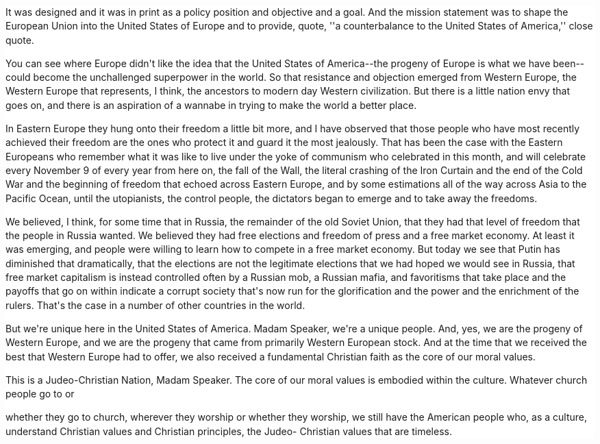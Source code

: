 It was designed and it was in print as a policy position and 
objective and a goal. And the mission statement was to shape the 
European Union into the United States of Europe and to provide, quote, 
''a counterbalance to the United States of America,'' close quote.

You can see where Europe didn't like the idea that the United States 
of America--the progeny of Europe is what we have been--could become 
the unchallenged superpower in the world. So that resistance and 
objection emerged from Western Europe, the Western Europe that 
represents, I think, the ancestors to modern day Western civilization. 
But there is a little nation envy that goes on, and there is an 
aspiration of a wannabe in trying to make the world a better place.

In Eastern Europe they hung onto their freedom a little bit more, and 
I have observed that those people who have most recently achieved their 
freedom are the ones who protect it and guard it the most jealously. 
That has been the case with the Eastern Europeans who remember what it 
was like to live under the yoke of communism who celebrated in this 
month, and will celebrate every November 9 of every year from here on, 
the fall of the Wall, the literal crashing of the Iron Curtain and the 
end of the Cold War and the beginning of freedom that echoed across 
Eastern Europe, and by some estimations all of the way across Asia to 
the Pacific Ocean, until the utopianists, the control people, the 
dictators began to emerge and to take away the freedoms.



We believed, I think, for some time that in Russia, the remainder of 
the old Soviet Union, that they had that level of freedom that the 
people in Russia wanted. We believed they had free elections and 
freedom of press and a free market economy. At least it was emerging, 
and people were willing to learn how to compete in a free market 
economy. But today we see that Putin has diminished that dramatically, 
that the elections are not the legitimate elections that we had hoped 
we would see in Russia, that free market capitalism is instead 
controlled often by a Russian mob, a Russian mafia, and favoritisms 
that take place and the payoffs that go on within indicate a corrupt 
society that's now run for the glorification and the power and the 
enrichment of the rulers. That's the case in a number of other 
countries in the world.

But we're unique here in the United States of America. Madam Speaker, 
we're a unique people. And, yes, we are the progeny of Western Europe, 
and we are the progeny that came from primarily Western European stock. 
And at the time that we received the best that Western Europe had to 
offer, we also received a fundamental Christian faith as the core of 
our moral values.

This is a Judeo-Christian Nation, Madam Speaker. The core of our 
moral values is embodied within the culture. Whatever church people go 
to or


whether they go to church, wherever they worship or whether they 
worship, we still have the American people who, as a culture, 
understand Christian values and Christian principles, the Judeo-
Christian values that are timeless.
